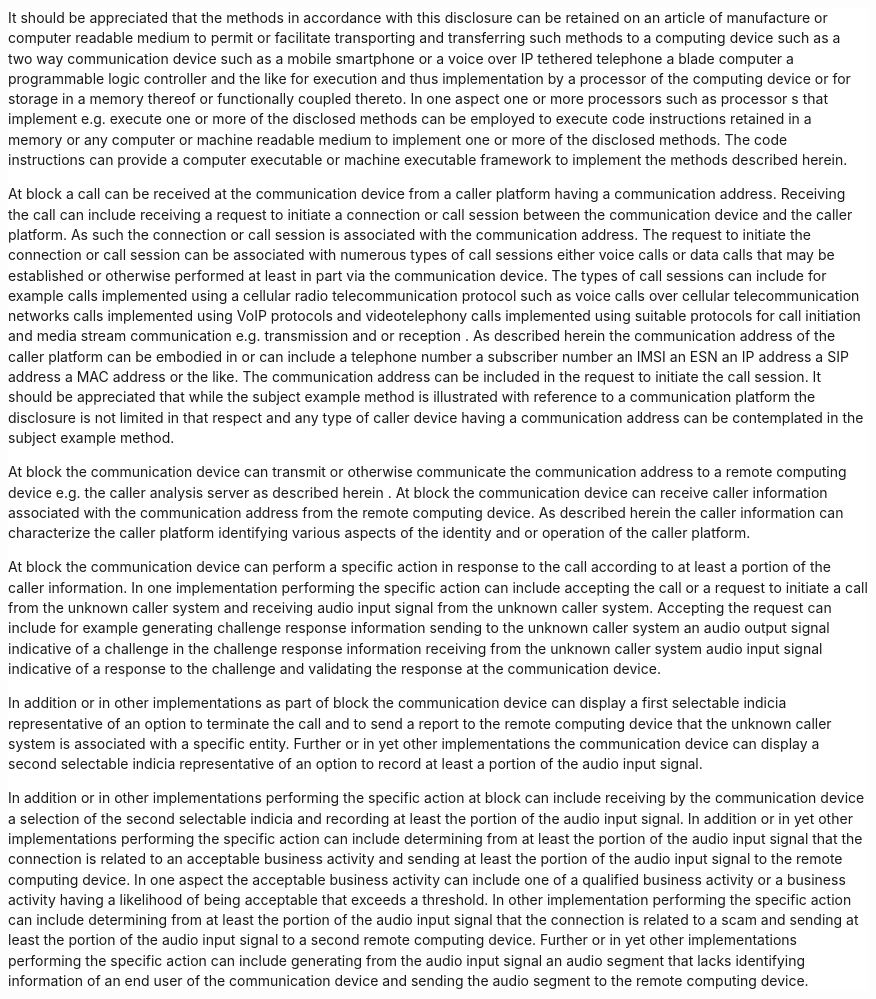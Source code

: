 It should be appreciated that the methods in accordance with this disclosure can be retained on an article of manufacture or computer readable medium to permit or facilitate transporting and transferring such methods to a computing device such as a two way communication device such as a mobile smartphone or a voice over IP tethered telephone a blade computer a programmable logic controller and the like for execution and thus implementation by a processor of the computing device or for storage in a memory thereof or functionally coupled thereto. In one aspect one or more processors such as processor s that implement e.g. execute one or more of the disclosed methods can be employed to execute code instructions retained in a memory or any computer or machine readable medium to implement one or more of the disclosed methods. The code instructions can provide a computer executable or machine executable framework to implement the methods described herein.

At block a call can be received at the communication device from a caller platform having a communication address. Receiving the call can include receiving a request to initiate a connection or call session between the communication device and the caller platform. As such the connection or call session is associated with the communication address. The request to initiate the connection or call session can be associated with numerous types of call sessions either voice calls or data calls that may be established or otherwise performed at least in part via the communication device. The types of call sessions can include for example calls implemented using a cellular radio telecommunication protocol such as voice calls over cellular telecommunication networks calls implemented using VoIP protocols and videotelephony calls implemented using suitable protocols for call initiation and media stream communication e.g. transmission and or reception . As described herein the communication address of the caller platform can be embodied in or can include a telephone number a subscriber number an IMSI an ESN an IP address a SIP address a MAC address or the like. The communication address can be included in the request to initiate the call session. It should be appreciated that while the subject example method is illustrated with reference to a communication platform the disclosure is not limited in that respect and any type of caller device having a communication address can be contemplated in the subject example method.

At block the communication device can transmit or otherwise communicate the communication address to a remote computing device e.g. the caller analysis server as described herein . At block the communication device can receive caller information associated with the communication address from the remote computing device. As described herein the caller information can characterize the caller platform identifying various aspects of the identity and or operation of the caller platform.

At block the communication device can perform a specific action in response to the call according to at least a portion of the caller information. In one implementation performing the specific action can include accepting the call or a request to initiate a call from the unknown caller system and receiving audio input signal from the unknown caller system. Accepting the request can include for example generating challenge response information sending to the unknown caller system an audio output signal indicative of a challenge in the challenge response information receiving from the unknown caller system audio input signal indicative of a response to the challenge and validating the response at the communication device.

In addition or in other implementations as part of block the communication device can display a first selectable indicia representative of an option to terminate the call and to send a report to the remote computing device that the unknown caller system is associated with a specific entity. Further or in yet other implementations the communication device can display a second selectable indicia representative of an option to record at least a portion of the audio input signal.

In addition or in other implementations performing the specific action at block can include receiving by the communication device a selection of the second selectable indicia and recording at least the portion of the audio input signal. In addition or in yet other implementations performing the specific action can include determining from at least the portion of the audio input signal that the connection is related to an acceptable business activity and sending at least the portion of the audio input signal to the remote computing device. In one aspect the acceptable business activity can include one of a qualified business activity or a business activity having a likelihood of being acceptable that exceeds a threshold. In other implementation performing the specific action can include determining from at least the portion of the audio input signal that the connection is related to a scam and sending at least the portion of the audio input signal to a second remote computing device. Further or in yet other implementations performing the specific action can include generating from the audio input signal an audio segment that lacks identifying information of an end user of the communication device and sending the audio segment to the remote computing device.

